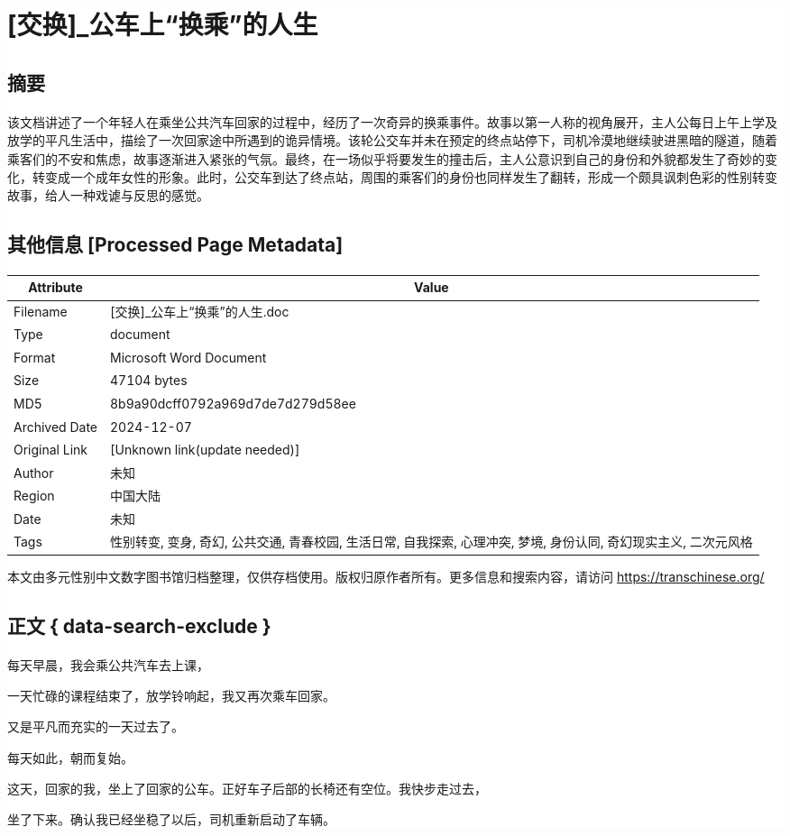 # [交换]_公车上“换乘”的人生



## 摘要


该文档讲述了一个年轻人在乘坐公共汽车回家的过程中，经历了一次奇异的换乘事件。故事以第一人称的视角展开，主人公每日上午上学及放学的平凡生活中，描绘了一次回家途中所遇到的诡异情境。该轮公交车并未在预定的终点站停下，司机冷漠地继续驶进黑暗的隧道，随着乘客们的不安和焦虑，故事逐渐进入紧张的气氛。最终，在一场似乎将要发生的撞击后，主人公意识到自己的身份和外貌都发生了奇妙的变化，转变成一个成年女性的形象。此时，公交车到达了终点站，周围的乘客们的身份也同样发生了翻转，形成一个颇具讽刺色彩的性别转变故事，给人一种戏谑与反思的感觉。



## 其他信息 [Processed Page Metadata]

| Attribute       | Value                                  |
|-----------------|----------------------------------------|
| Filename        | [交换]_公车上“换乘”的人生.doc                             |
| Type            | document                                 |
| Format          | Microsoft Word Document                               |
| Size            | 47104 bytes                           |
| MD5             | 8b9a90dcff0792a969d7de7d279d58ee                                  |
| Archived Date   | 2024-12-07                             |
| Original Link   | [Unknown link(update needed)]                         |
| Author          | 未知                               |
| Region          | 中国大陆                               |
| Date            | 未知                                 |
| Tags            | 性别转变, 变身, 奇幻, 公共交通, 青春校园, 生活日常, 自我探索, 心理冲突, 梦境, 身份认同, 奇幻现实主义, 二次元风格                                 |

本文由多元性别中文数字图书馆归档整理，仅供存档使用。版权归原作者所有。更多信息和搜索内容，请访问 <https://transchinese.org/>


## 正文 { data-search-exclude }


每天早晨，我会乘公共汽车去上课，

一天忙碌的课程结束了，放学铃响起，我又再次乘车回家。

又是平凡而充实的一天过去了。

每天如此，朝而复始。



这天，回家的我，坐上了回家的公车。正好车子后部的长椅还有空位。我快步走过去，

坐了下来。确认我已经坐稳了以后，司机重新启动了车辆。
